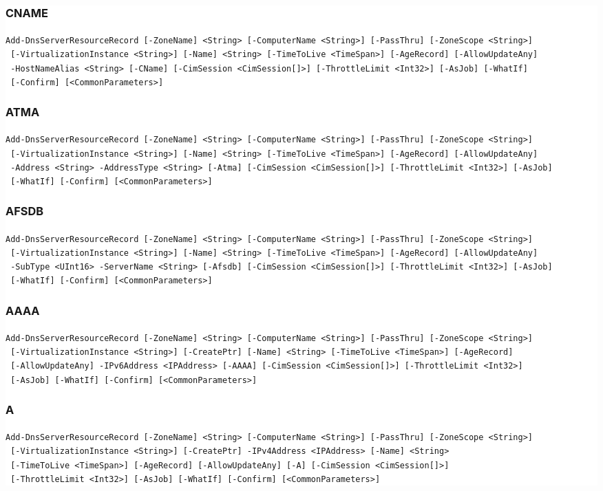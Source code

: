 ### CNAME
```
Add-DnsServerResourceRecord [-ZoneName] <String> [-ComputerName <String>] [-PassThru] [-ZoneScope <String>]
 [-VirtualizationInstance <String>] [-Name] <String> [-TimeToLive <TimeSpan>] [-AgeRecord] [-AllowUpdateAny]
 -HostNameAlias <String> [-CName] [-CimSession <CimSession[]>] [-ThrottleLimit <Int32>] [-AsJob] [-WhatIf]
 [-Confirm] [<CommonParameters>]
```

### ATMA
```
Add-DnsServerResourceRecord [-ZoneName] <String> [-ComputerName <String>] [-PassThru] [-ZoneScope <String>]
 [-VirtualizationInstance <String>] [-Name] <String> [-TimeToLive <TimeSpan>] [-AgeRecord] [-AllowUpdateAny]
 -Address <String> -AddressType <String> [-Atma] [-CimSession <CimSession[]>] [-ThrottleLimit <Int32>] [-AsJob]
 [-WhatIf] [-Confirm] [<CommonParameters>]
```

### AFSDB
```
Add-DnsServerResourceRecord [-ZoneName] <String> [-ComputerName <String>] [-PassThru] [-ZoneScope <String>]
 [-VirtualizationInstance <String>] [-Name] <String> [-TimeToLive <TimeSpan>] [-AgeRecord] [-AllowUpdateAny]
 -SubType <UInt16> -ServerName <String> [-Afsdb] [-CimSession <CimSession[]>] [-ThrottleLimit <Int32>] [-AsJob]
 [-WhatIf] [-Confirm] [<CommonParameters>]
```

### AAAA
```
Add-DnsServerResourceRecord [-ZoneName] <String> [-ComputerName <String>] [-PassThru] [-ZoneScope <String>]
 [-VirtualizationInstance <String>] [-CreatePtr] [-Name] <String> [-TimeToLive <TimeSpan>] [-AgeRecord]
 [-AllowUpdateAny] -IPv6Address <IPAddress> [-AAAA] [-CimSession <CimSession[]>] [-ThrottleLimit <Int32>]
 [-AsJob] [-WhatIf] [-Confirm] [<CommonParameters>]
```

### A
```
Add-DnsServerResourceRecord [-ZoneName] <String> [-ComputerName <String>] [-PassThru] [-ZoneScope <String>]
 [-VirtualizationInstance <String>] [-CreatePtr] -IPv4Address <IPAddress> [-Name] <String>
 [-TimeToLive <TimeSpan>] [-AgeRecord] [-AllowUpdateAny] [-A] [-CimSession <CimSession[]>]
 [-ThrottleLimit <Int32>] [-AsJob] [-WhatIf] [-Confirm] [<CommonParameters>]
```

